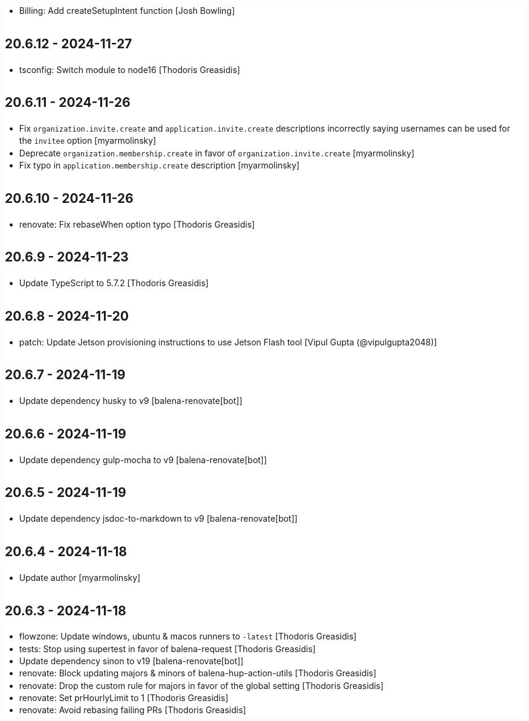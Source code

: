 * Billing: Add createSetupIntent function [Josh Bowling]

## 20.6.12 - 2024-11-27

* tsconfig: Switch module to node16 [Thodoris Greasidis]

## 20.6.11 - 2024-11-26

* Fix `organization.invite.create` and `application.invite.create` descriptions incorrectly saying usernames can be used for the `invitee` option [myarmolinsky]
* Deprecate `organization.membership.create` in favor of `organization.invite.create` [myarmolinsky]
* Fix typo in `application.membership.create` description [myarmolinsky]

## 20.6.10 - 2024-11-26

* renovate: Fix rebaseWhen option typo [Thodoris Greasidis]

## 20.6.9 - 2024-11-23

* Update TypeScript to 5.7.2 [Thodoris Greasidis]

## 20.6.8 - 2024-11-20

* patch: Update Jetson provisioning instructions to use Jetson Flash tool [Vipul Gupta (@vipulgupta2048)]

## 20.6.7 - 2024-11-19

* Update dependency husky to v9 [balena-renovate[bot]]

## 20.6.6 - 2024-11-19

* Update dependency gulp-mocha to v9 [balena-renovate[bot]]

## 20.6.5 - 2024-11-19

* Update dependency jsdoc-to-markdown to v9 [balena-renovate[bot]]

## 20.6.4 - 2024-11-18

* Update author [myarmolinsky]

## 20.6.3 - 2024-11-18

* flowzone: Update windows, ubuntu & macos runners to `-latest` [Thodoris Greasidis]
* tests: Stop using supertest in favor of balena-request [Thodoris Greasidis]
* Update dependency sinon to v19 [balena-renovate[bot]]
* renovate: Block updating majors & minors of balena-hup-action-utils [Thodoris Greasidis]
* renovate: Drop the custom rule for majors in favor of the global setting [Thodoris Greasidis]
* renovate: Set prHourlyLimit to 1 [Thodoris Greasidis]
* renovate: Avoid rebasing failing PRs [Thodoris Greasidis]
